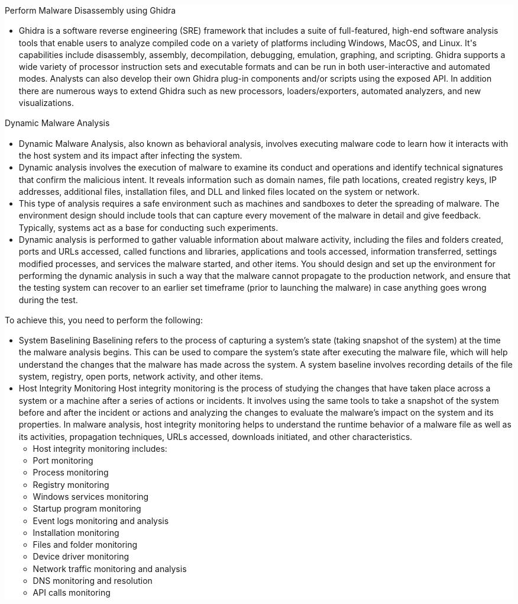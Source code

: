 Perform Malware Disassembly using Ghidra
- Ghidra is a software reverse engineering (SRE) framework that includes a suite of full-featured, high-end software analysis tools that enable users to analyze compiled code on a variety of platforms including Windows, MacOS, and Linux. It's capabilities include disassembly, assembly, decompilation, debugging, emulation, graphing, and scripting. Ghidra supports a wide variety of processor instruction sets and executable formats and can be run in both user-interactive and automated modes. Analysts can also develop their own Ghidra plug-in components and/or scripts using the exposed API. In addition there are numerous ways to extend Ghidra such as new processors, loaders/exporters, automated analyzers, and new visualizations.

Dynamic Malware Analysis
- Dynamic Malware Analysis, also known as behavioral analysis, involves executing malware code to learn how it interacts with the host system and its impact after infecting the system.
- Dynamic analysis involves the execution of malware to examine its conduct and operations and identify technical signatures that confirm the malicious intent. It reveals information such as domain names, file path locations, created registry keys, IP addresses, additional files, installation files, and DLL and linked files located on the system or network.
- This type of analysis requires a safe environment such as machines and sandboxes to deter the spreading of malware. The environment design should include tools that can capture every movement of the malware in detail and give feedback. Typically, systems act as a base for conducting such experiments.
- Dynamic analysis is performed to gather valuable information about malware activity, including the files and folders created, ports and URLs accessed, called functions and libraries, applications and tools accessed, information transferred, settings modified processes, and services the malware started, and other items. You should design and set up the environment for performing the dynamic analysis in such a way that the malware cannot propagate to the production network, and ensure that the testing system can recover to an earlier set timeframe (prior to launching the malware) in case anything goes wrong during the test.

To achieve this, you need to perform the following:

- System Baselining Baselining refers to the process of capturing a system’s state (taking snapshot of the system) at the time the malware analysis begins. This can be used to compare the system’s state after executing the malware file, which will help understand the changes that the malware has made across the system. A system baseline involves recording details of the file system, registry, open ports, network activity, and other items.
- Host Integrity Monitoring Host integrity monitoring is the process of studying the changes that have taken place across a system or a machine after a series of actions or incidents. It involves using the same tools to take a snapshot of the system before and after the incident or actions and analyzing the changes to evaluate the malware’s impact on the system and its properties. In malware analysis, host integrity monitoring helps to understand the runtime behavior of a malware file as well as its activities, propagation techniques, URLs accessed, downloads initiated, and other characteristics.
  - Host integrity monitoring includes:
  - Port monitoring
  - Process monitoring
  - Registry monitoring
  - Windows services monitoring
  - Startup program monitoring
  - Event logs monitoring and analysis
  - Installation monitoring
  - Files and folder monitoring
  - Device driver monitoring
  - Network traffic monitoring and analysis
  - DNS monitoring and resolution
  - API calls monitoring
